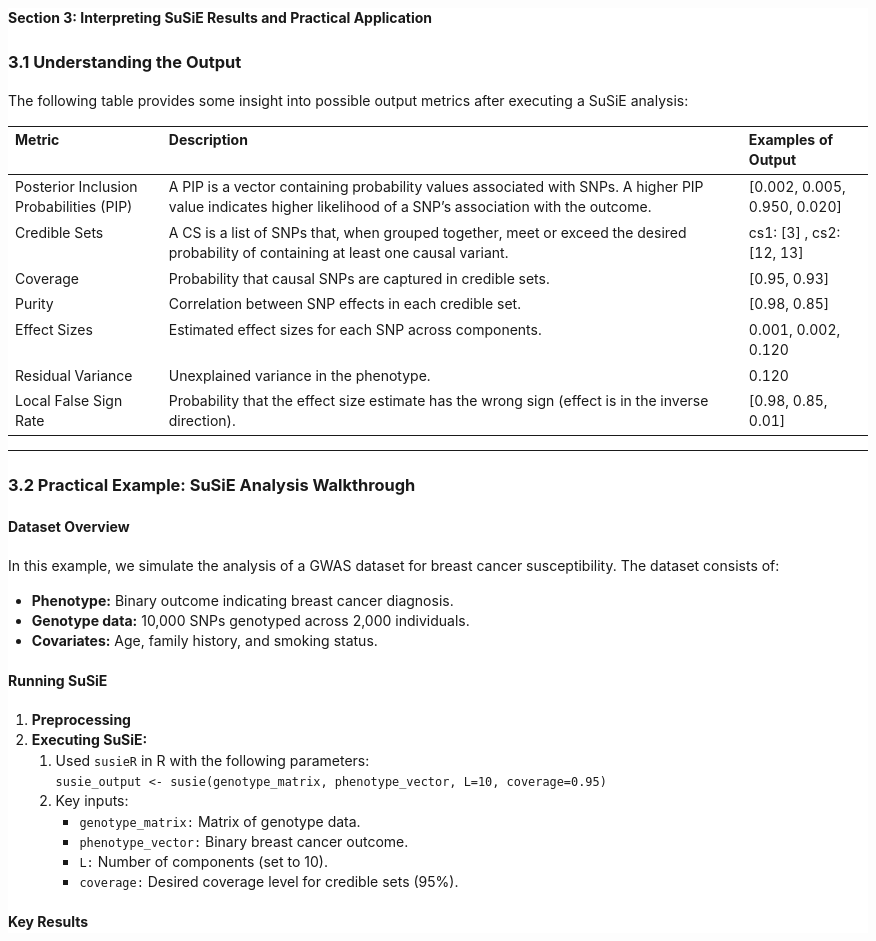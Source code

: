 
**Section 3: Interpreting SuSiE Results and Practical Application**

### 3.1 Understanding the Output

The following table provides some insight into possible output metrics after executing a SuSiE analysis:

| Metric | Description | Examples of Output |
| :---- | :---- | :---- |
| Posterior Inclusion Probabilities (PIP) | A PIP is a vector containing probability values associated with SNPs. A higher PIP value indicates higher likelihood of a SNP’s association with the outcome. | \[0.002, 0.005, 0.950, 0.020\] |
| Credible Sets | A CS is a  list of SNPs that, when grouped together, meet or exceed the desired probability of containing at least  one causal variant.  | cs1: \[3\] , cs2: \[12, 13\] |
| Coverage | Probability that causal SNPs are captured in credible sets. | \[0.95, 0.93\] |
| Purity | Correlation between SNP effects in each credible set. |  \[0.98, 0.85\] |
| Effect Sizes | Estimated effect sizes for each SNP across components. | 0.001, 0.002, 0.120 |
| Residual Variance | Unexplained variance in the phenotype. | 0.120 |
| Local False Sign Rate | Probability that the effect size estimate has the wrong sign (effect is in the inverse direction). | \[0.98, 0.85, 0.01\] |

---

### 

### 

### 

### 3.2 Practical Example: SuSiE Analysis Walkthrough

#### Dataset Overview

In this example, we simulate the analysis of a GWAS dataset for breast cancer susceptibility. The dataset consists of:

* **Phenotype:** Binary outcome indicating breast cancer diagnosis.  
* **Genotype data:** 10,000 SNPs genotyped across 2,000 individuals.  
* **Covariates:** Age, family history, and smoking status.

#### Running SuSiE

1. **Preprocessing**  
2. **Executing SuSiE:**  
   1. Used `susieR` in R with the following parameters:  
      `susie_output <- susie(genotype_matrix, phenotype_vector, L=10, coverage=0.95)`  
   2. Key inputs:  
      * `genotype_matrix:` Matrix of genotype data.  
      * `phenotype_vector:` Binary breast cancer outcome.  
      * `L:` Number of components (set to 10).  
      * `coverage:` Desired coverage level for credible sets (95%).

#### Key Results
